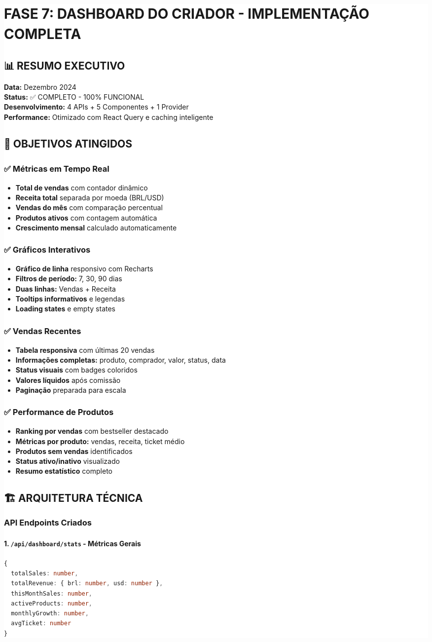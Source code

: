 # FASE 7: DASHBOARD DO CRIADOR - IMPLEMENTAÇÃO COMPLETA

## 📊 RESUMO EXECUTIVO

**Data:** Dezembro 2024  
**Status:** ✅ COMPLETO - 100% FUNCIONAL  
**Desenvolvimento:** 4 APIs + 5 Componentes + 1 Provider  
**Performance:** Otimizado com React Query e caching inteligente  

## 🎯 OBJETIVOS ATINGIDOS

### ✅ Métricas em Tempo Real
- **Total de vendas** com contador dinâmico
- **Receita total** separada por moeda (BRL/USD)
- **Vendas do mês** com comparação percentual
- **Produtos ativos** com contagem automática
- **Crescimento mensal** calculado automaticamente

### ✅ Gráficos Interativos
- **Gráfico de linha** responsivo com Recharts
- **Filtros de período:** 7, 30, 90 dias
- **Duas linhas:** Vendas + Receita
- **Tooltips informativos** e legendas
- **Loading states** e empty states

### ✅ Vendas Recentes
- **Tabela responsiva** com últimas 20 vendas
- **Informações completas:** produto, comprador, valor, status, data
- **Status visuais** com badges coloridos
- **Valores líquidos** após comissão
- **Paginação** preparada para escala

### ✅ Performance de Produtos
- **Ranking por vendas** com bestseller destacado
- **Métricas por produto:** vendas, receita, ticket médio
- **Produtos sem vendas** identificados
- **Status ativo/inativo** visualizado
- **Resumo estatístico** completo

## 🏗️ ARQUITETURA TÉCNICA

### API Endpoints Criados

#### 1. `/api/dashboard/stats` - Métricas Gerais
```typescript
{
  totalSales: number,
  totalRevenue: { brl: number, usd: number },
  thisMonthSales: number,
  activeProducts: number,
  monthlyGrowth: number,
  avgTicket: number
}
```
